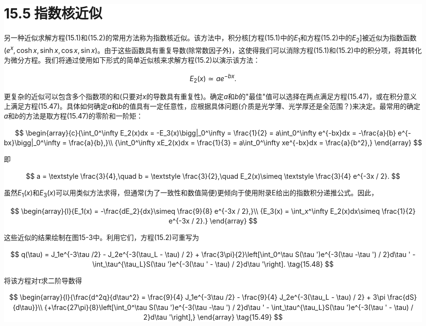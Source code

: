 # 15.5 指数核近似

另一种近似求解方程(15.1)和(15.2)的常用方法称为指数核近似。该方法中，积分核[方程(15.1)中的$E_1$和方程(15.2)中的$E_2$]被近似为指数函数$(e^x, \cosh x, \sinh x, \cos x, \sin x)$。由于这些函数具有重复导数(除常数因子外)，这使得我们可以消除方程(15.1)和(15.2)中的积分项，将其转化为微分方程。我们将通过使用如下形式的简单近似核来求解方程(15.2)以演示该方法：

$$
E_{2}(x)\simeq ae^{-bx}. \tag{15.47}
$$

更复杂的近似可以包含多个指数项的和(只要对$x$的导数具有重复性)。确定$a$和$b$的"最佳"值可以选择在两点满足方程(15.47)，或在积分意义上满足方程(15.47)。具体如何确定$a$和$b$的值具有一定任意性，应根据具体问题(介质是光学薄、光学厚还是全范围？)来决定。最常用的确定$a$和$b$的方法是取方程(15.47)的零阶和一阶矩：

$$
\begin{array}{c}{\int_0^\infty E_2(x)dx = -E_3(x)\bigg|_0^\infty = \frac{1}{2} = a\int_0^\infty e^{-bx}dx = -\frac{a}{b} e^{-bx}\bigg|_0^\infty = \frac{a}{b},}\\ {\int_0^\infty xE_2(x)dx = \frac{1}{3} = a\int_0^\infty xe^{-bx}dx = \frac{a}{b^2},} \end{array}
$$

即

$$
a = \textstyle \frac{3}{4},\quad b = \textstyle \frac{3}{2},\quad E_2(x)\simeq \textstyle \frac{3}{4} e^{-3x / 2}.
$$

虽然$E_1(x)$和$E_3(x)$可以用类似方法求得，但通常(为了一致性和数值简便)更倾向于使用附录E给出的指数积分递推公式。因此，

$$
\begin{array}{l}{E_1(x) = -\frac{dE_2}{dx}\simeq \frac{9}{8} e^{-3x / 2},}\\ {E_3(x) = \int_x^\infty E_2(x)dx\simeq \frac{1}{2} e^{-3x / 2}.} \end{array}
$$

这些近似的结果绘制在图15-3中。利用它们，方程(15.2)可重写为

$$
q(\tau) = J_1e^{-3\tau /2} - J_2e^{-3(\tau_L - \tau) / 2} + \frac{3\pi}{2}\left[\int_0^\tau S(\tau ')e^{-3(\tau -\tau ') / 2}d\tau ' - \int_\tau^{\tau_L}S(\tau ')e^{-3(\tau ' - \tau) / 2}d\tau '\right]. \tag{15.48}
$$

将该方程对$\tau$求二阶导数得

$$
\begin{array}{l}{\frac{d^2q}{d\tau^2} = \frac{9}{4} J_1e^{-3\tau /2} - \frac{9}{4} J_2e^{-3(\tau_L - \tau) / 2} + 3\pi \frac{dS}{d\tau}}\\ {+\frac{27\pi}{8}\left[\int_0^\tau S(\tau ')e^{-3(\tau -\tau ') / 2}d\tau ' - \int_\tau^{\tau_L}S(\tau ')e^{-3(\tau ' - \tau) / 2}d\tau '\right],} \end{array} \tag{15.49}
$$
